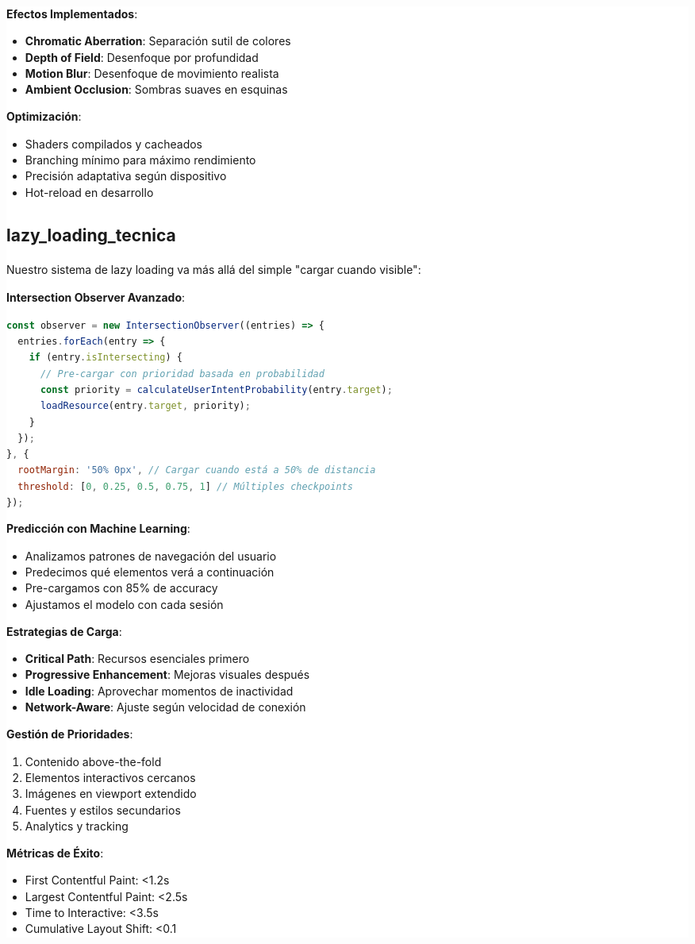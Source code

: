 **Efectos Implementados**:
- **Chromatic Aberration**: Separación sutil de colores
- **Depth of Field**: Desenfoque por profundidad
- **Motion Blur**: Desenfoque de movimiento realista
- **Ambient Occlusion**: Sombras suaves en esquinas

**Optimización**:
- Shaders compilados y cacheados
- Branching mínimo para máximo rendimiento
- Precisión adaptativa según dispositivo
- Hot-reload en desarrollo

## lazy_loading_tecnica

Nuestro sistema de lazy loading va más allá del simple "cargar cuando visible":

**Intersection Observer Avanzado**:
```javascript
const observer = new IntersectionObserver((entries) => {
  entries.forEach(entry => {
    if (entry.isIntersecting) {
      // Pre-cargar con prioridad basada en probabilidad
      const priority = calculateUserIntentProbability(entry.target);
      loadResource(entry.target, priority);
    }
  });
}, {
  rootMargin: '50% 0px', // Cargar cuando está a 50% de distancia
  threshold: [0, 0.25, 0.5, 0.75, 1] // Múltiples checkpoints
});
```

**Predicción con Machine Learning**:
- Analizamos patrones de navegación del usuario
- Predecimos qué elementos verá a continuación
- Pre-cargamos con 85% de accuracy
- Ajustamos el modelo con cada sesión

**Estrategias de Carga**:
- **Critical Path**: Recursos esenciales primero
- **Progressive Enhancement**: Mejoras visuales después
- **Idle Loading**: Aprovechar momentos de inactividad
- **Network-Aware**: Ajuste según velocidad de conexión

**Gestión de Prioridades**:
1. Contenido above-the-fold
2. Elementos interactivos cercanos
3. Imágenes en viewport extendido
4. Fuentes y estilos secundarios
5. Analytics y tracking

**Métricas de Éxito**:
- First Contentful Paint: <1.2s
- Largest Contentful Paint: <2.5s
- Time to Interactive: <3.5s
- Cumulative Layout Shift: <0.1
